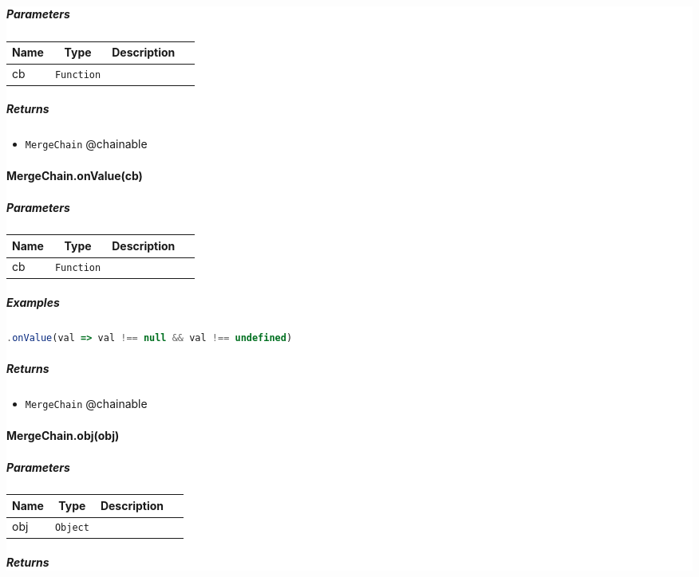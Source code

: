 

##### Parameters

| Name | Type | Description |  |
| ---- | ---- | ----------- | -------- |
| cb | `Function`  |  | &nbsp; |




##### Returns


- `MergeChain`  @chainable



#### MergeChain.onValue(cb) 






##### Parameters

| Name | Type | Description |  |
| ---- | ---- | ----------- | -------- |
| cb | `Function`  |  | &nbsp; |




##### Examples

```javascript
.onValue(val => val !== null && val !== undefined)
```


##### Returns


- `MergeChain`  @chainable



#### MergeChain.obj(obj) 






##### Parameters

| Name | Type | Description |  |
| ---- | ---- | ----------- | -------- |
| obj | `Object`  |  | &nbsp; |




##### Returns
